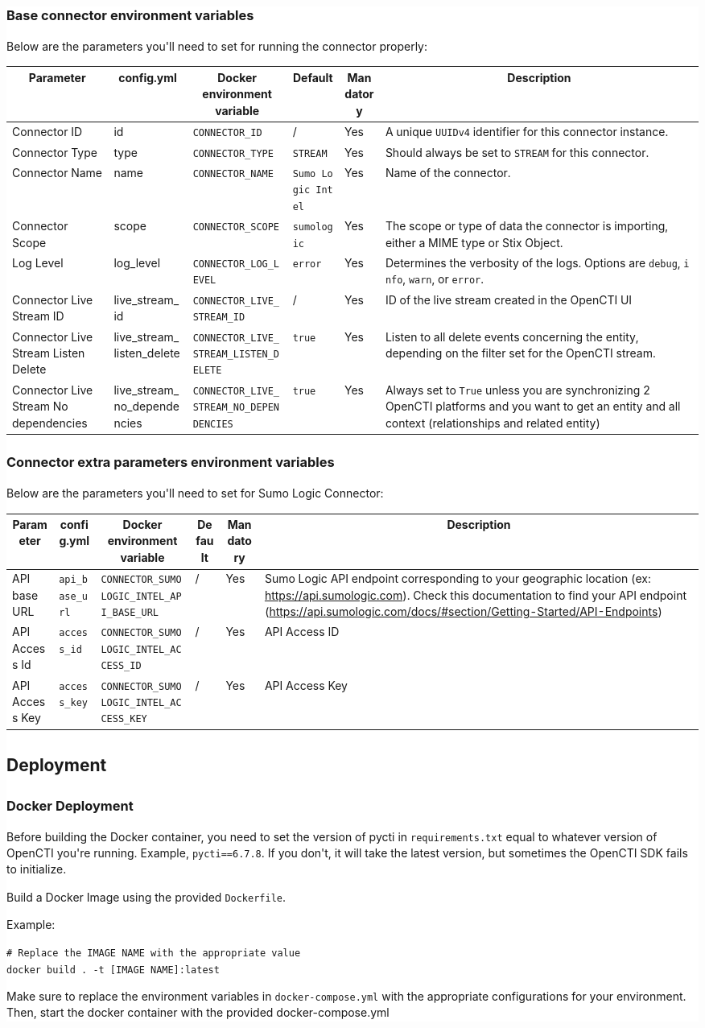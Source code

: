 ### Base connector environment variables

Below are the parameters you'll need to set for running the connector properly:

| Parameter                             | config.yml                  | Docker environment variable             | Default            | Mandatory | Description                                                                                                                                            |
|---------------------------------------|-----------------------------|-----------------------------------------|--------------------|-----------|--------------------------------------------------------------------------------------------------------------------------------------------------------|
| Connector ID                          | id                          | `CONNECTOR_ID`                          | /                  | Yes       | A unique `UUIDv4` identifier for this connector instance.                                                                                              |
| Connector Type                        | type                        | `CONNECTOR_TYPE`                        | `STREAM`           | Yes       | Should always be set to `STREAM` for this connector.                                                                                                   |
| Connector Name                        | name                        | `CONNECTOR_NAME`                        | `Sumo Logic Intel` | Yes       | Name of the connector.                                                                                                                                 |
| Connector Scope                       | scope                       | `CONNECTOR_SCOPE`                       | `sumologic`        | Yes       | The scope or type of data the connector is importing, either a MIME type or Stix Object.                                                               |
| Log Level                             | log_level                   | `CONNECTOR_LOG_LEVEL`                   | `error`            | Yes       | Determines the verbosity of the logs. Options are `debug`, `info`, `warn`, or `error`.                                                                 |
| Connector Live Stream ID              | live_stream_id              | `CONNECTOR_LIVE_STREAM_ID`              | /                  | Yes       | ID of the live stream created in the OpenCTI UI                                                                                                        |
| Connector Live Stream Listen Delete   | live_stream_listen_delete   | `CONNECTOR_LIVE_STREAM_LISTEN_DELETE`   | `true`             | Yes       | Listen to all delete events concerning the entity, depending on the filter set for the OpenCTI stream.                                                 |
| Connector Live Stream No dependencies | live_stream_no_dependencies | `CONNECTOR_LIVE_STREAM_NO_DEPENDENCIES` | `true`             | Yes       | Always set to `True` unless you are synchronizing 2 OpenCTI platforms and you want to get an entity and all context (relationships and related entity) |

### Connector extra parameters environment variables

Below are the parameters you'll need to set for Sumo Logic Connector:

| Parameter      | config.yml     | Docker environment variable              | Default | Mandatory | Description                                                                                                                                                                                                                    |
|----------------|----------------|------------------------------------------|---------|-----------|--------------------------------------------------------------------------------------------------------------------------------------------------------------------------------------------------------------------------------|
| API base URL   | `api_base_url` | `CONNECTOR_SUMOLOGIC_INTEL_API_BASE_URL` | /       | Yes       | Sumo Logic API endpoint corresponding to your geographic location (ex: https://api.sumologic.com). Check this documentation to find your API endpoint (https://api.sumologic.com/docs/#section/Getting-Started/API-Endpoints)  |
| API Access Id  | `access_id`    | `CONNECTOR_SUMOLOGIC_INTEL_ACCESS_ID`    | /       | Yes       | API Access ID                                                                                                                                                                                                                  |
| API Access Key | `access_key`   | `CONNECTOR_SUMOLOGIC_INTEL_ACCESS_KEY`   | /       | Yes       | API Access Key                                                                                                                                                                                                                 |

## Deployment

### Docker Deployment

Before building the Docker container, you need to set the version of pycti in `requirements.txt` equal to whatever
version of OpenCTI you're running. Example, `pycti==6.7.8`. If you don't, it will take the latest version, but
sometimes the OpenCTI SDK fails to initialize.

Build a Docker Image using the provided `Dockerfile`.

Example:

```shell
# Replace the IMAGE NAME with the appropriate value
docker build . -t [IMAGE NAME]:latest
```

Make sure to replace the environment variables in `docker-compose.yml` with the appropriate configurations for your
environment. Then, start the docker container with the provided docker-compose.yml
